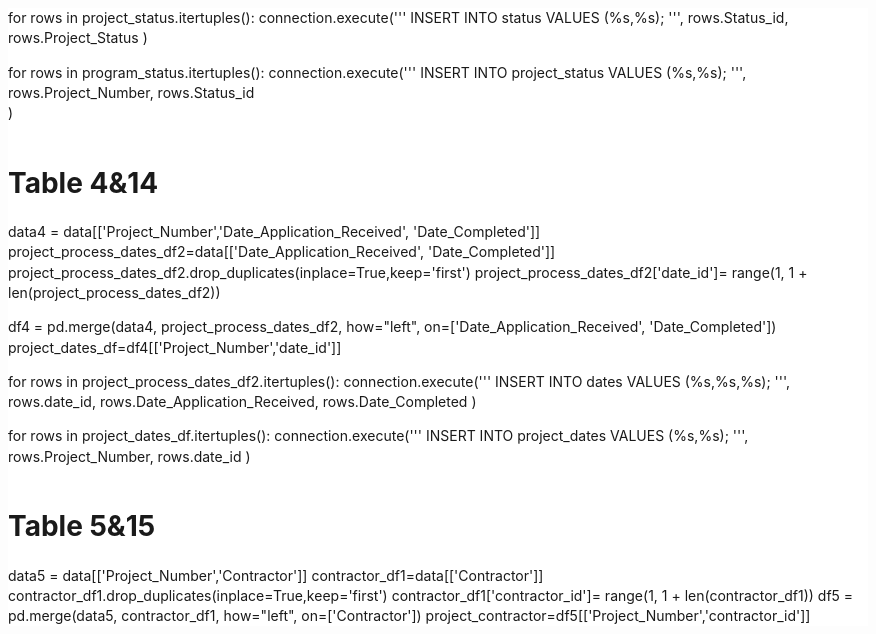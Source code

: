for rows in project_status.itertuples():
    connection.execute('''
                INSERT INTO status
                VALUES (%s,%s);
                ''',
                rows.Status_id,
                rows.Project_Status
                )
                
for rows in program_status.itertuples():
    connection.execute('''
                INSERT INTO project_status
                VALUES (%s,%s);
                ''',
                rows.Project_Number,
                rows.Status_id   
                )

# Table 4&14
data4 = data[['Project_Number','Date_Application_Received', 'Date_Completed']]
project_process_dates_df2=data[['Date_Application_Received', 'Date_Completed']]
project_process_dates_df2.drop_duplicates(inplace=True,keep='first')
project_process_dates_df2['date_id']= range(1, 1 + len(project_process_dates_df2))

df4 = pd.merge(data4, project_process_dates_df2, how="left", on=['Date_Application_Received', 'Date_Completed'])
project_dates_df=df4[['Project_Number','date_id']]

for rows in project_process_dates_df2.itertuples():
    connection.execute('''
                INSERT INTO dates
                VALUES (%s,%s,%s);
                ''',
                rows.date_id,
                rows.Date_Application_Received,
                rows.Date_Completed
                )
                
for rows in project_dates_df.itertuples():
    connection.execute('''
                INSERT INTO project_dates
                VALUES (%s,%s);
                ''',
                rows.Project_Number,
                rows.date_id
                )
                
# Table 5&15
data5 = data[['Project_Number','Contractor']]
contractor_df1=data[['Contractor']]
contractor_df1.drop_duplicates(inplace=True,keep='first')
contractor_df1['contractor_id']= range(1, 1 + len(contractor_df1))
df5 = pd.merge(data5, contractor_df1, how="left", on=['Contractor'])
project_contractor=df5[['Project_Number','contractor_id']]
